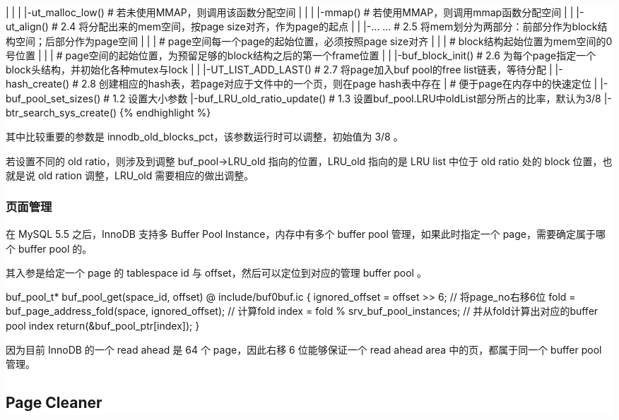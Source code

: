  | | | |-ut_malloc_low()            #     若未使用MMAP，则调用该函数分配空间
 | | | |-mmap()                     #     若使用MMAP，则调用mmap函数分配空间
 | | |-ut_align()                   # 2.4 将分配出来的mem空间，按page size对齐，作为page的起点
 | | |-... ...                      # 2.5 将mem划分为两部分：前部分作为block结构空间；后部分作为page空间
 | | |                              #     page空间每一个page的起始位置，必须按照page size对齐
 | | |                              #     block结构起始位置为mem空间的0号位置
 | | |                              #     page空间的起始位置，为预留足够的block结构之后的第一个frame位置
 | | |-buf_block_init()             # 2.6 为每个page指定一个block头结构，并初始化各种mutex与lock
 | | |-UT_LIST_ADD_LAST()           # 2.7 将page加入buf pool的free list链表，等待分配
 | |-hash_create()                  # 2.8 创建相应的hash表，若page对应于文件中的一个页，则在page hash表中存在
 |                                  #     便于page在内存中的快速定位
 |
 |-buf_pool_set_sizes()             # 1.2 设置大小参数
 |-buf_LRU_old_ratio_update()       # 1.3 设置buf_pool.LRU中oldList部分所占的比率，默认为3/8
 |-btr_search_sys_create()
{% endhighlight %}

其中比较重要的参数是 innodb_old_blocks_pct，该参数运行时可以调整，初始值为 3/8 。

若设置不同的 old ratio，则涉及到调整 buf_pool-&gt;LRU_old 指向的位置，LRU_old 指向的是 LRU list 中位于 old ratio 处的 block 位置，也就是说 old ration 调整，LRU_old 需要相应的做出调整。



### 页面管理

在 MySQL 5.5 之后，InnoDB 支持多 Buffer Pool Instance，内存中有多个 buffer pool 管理，如果此时指定一个 page，需要确定属于哪个 buffer pool 的。

其入参是给定一个 page 的 tablespace id 与 offset，然后可以定位到对应的管理 buffer pool 。

buf_pool_t* buf_pool_get(space_id, offset)    @ include/buf0buf.ic
{
    ignored_offset = offset >> 6;                         // 将page_no右移6位
    fold = buf_page_address_fold(space, ignored_offset);  // 计算fold
    index = fold % srv_buf_pool_instances;                // 并从fold计算出对应的buffer pool index
    return(&buf_pool_ptr[index]);
}

因为目前 InnoDB 的一个 read ahead 是 64 个 page，因此右移 6 位能够保证一个 read ahead area 中的页，都属于同一个 buffer pool 管理。





## Page Cleaner
